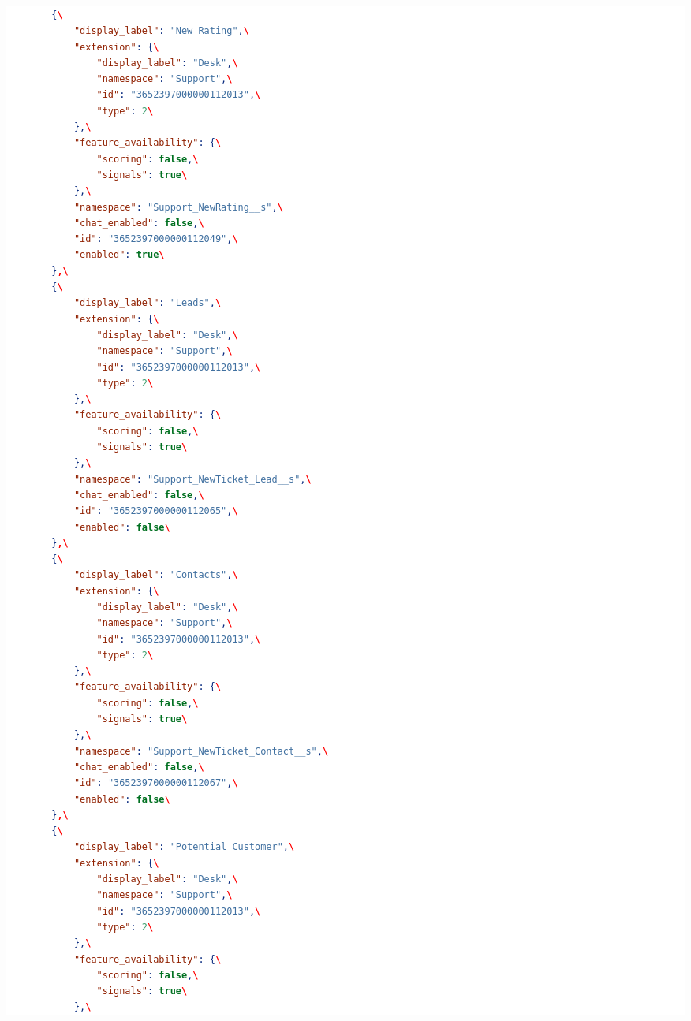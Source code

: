 ``` json
        {\
            "display_label": "New Rating",\
            "extension": {\
                "display_label": "Desk",\
                "namespace": "Support",\
                "id": "3652397000000112013",\
                "type": 2\
            },\
            "feature_availability": {\
                "scoring": false,\
                "signals": true\
            },\
            "namespace": "Support_NewRating__s",\
            "chat_enabled": false,\
            "id": "3652397000000112049",\
            "enabled": true\
        },\
        {\
            "display_label": "Leads",\
            "extension": {\
                "display_label": "Desk",\
                "namespace": "Support",\
                "id": "3652397000000112013",\
                "type": 2\
            },\
            "feature_availability": {\
                "scoring": false,\
                "signals": true\
            },\
            "namespace": "Support_NewTicket_Lead__s",\
            "chat_enabled": false,\
            "id": "3652397000000112065",\
            "enabled": false\
        },\
        {\
            "display_label": "Contacts",\
            "extension": {\
                "display_label": "Desk",\
                "namespace": "Support",\
                "id": "3652397000000112013",\
                "type": 2\
            },\
            "feature_availability": {\
                "scoring": false,\
                "signals": true\
            },\
            "namespace": "Support_NewTicket_Contact__s",\
            "chat_enabled": false,\
            "id": "3652397000000112067",\
            "enabled": false\
        },\
        {\
            "display_label": "Potential Customer",\
            "extension": {\
                "display_label": "Desk",\
                "namespace": "Support",\
                "id": "3652397000000112013",\
                "type": 2\
            },\
            "feature_availability": {\
                "scoring": false,\
                "signals": true\
            },\
```